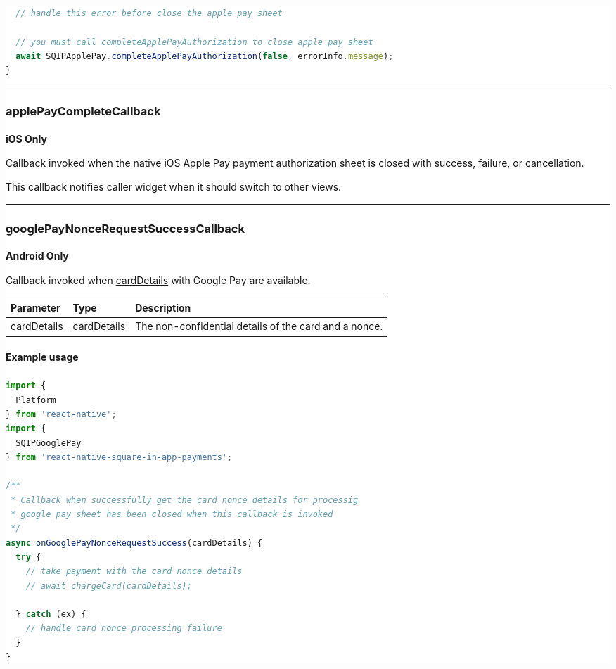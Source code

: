 ```javascript
  // handle this error before close the apple pay sheet

  // you must call completeApplePayAuthorization to close apple pay sheet
  await SQIPApplePay.completeApplePayAuthorization(false, errorInfo.message);
}
```


---
### applePayCompleteCallback
**iOS Only**

Callback invoked when the native iOS Apple Pay payment authorization sheet is closed with success, failure, or cancellation.

This callback notifies caller widget when it should switch to other views.


---
### googlePayNonceRequestSuccessCallback
**Android Only**

Callback invoked when [cardDetails](#carddetails) with Google Pay are available.

Parameter       | Type                         | Description
:-------------- | :--------------------------- | :-----------
cardDetails     | [cardDetails](#carddetails)  | The non-confidential details of the card and a nonce. 

#### Example usage

```javascript
import {
  Platform
} from 'react-native';
import {
  SQIPGooglePay
} from 'react-native-square-in-app-payments';

/**
 * Callback when successfully get the card nonce details for processig
 * google pay sheet has been closed when this callback is invoked
 */
async onGooglePayNonceRequestSuccess(cardDetails) {
  try {
    // take payment with the card nonce details
    // await chargeCard(cardDetails);

  } catch (ex) {
    // handle card nonce processing failure
  }
}
```
